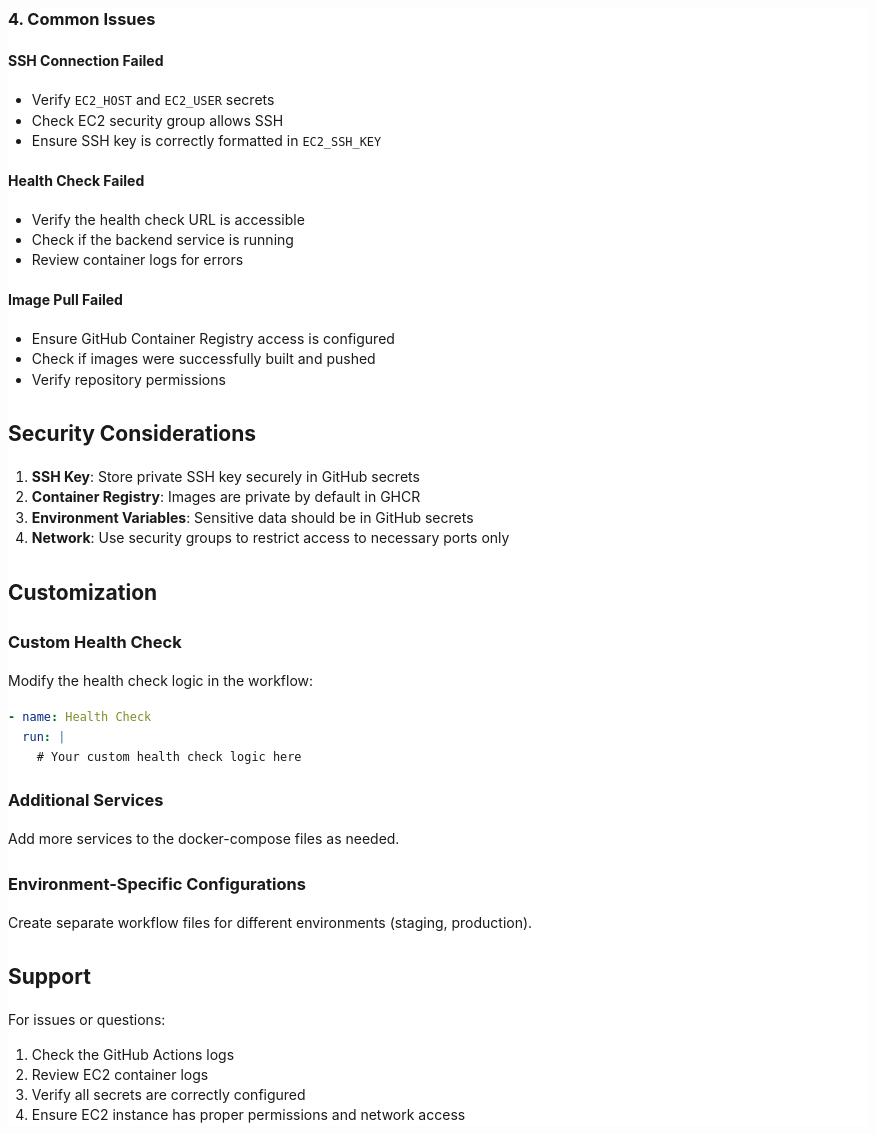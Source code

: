 ### 4. Common Issues

#### SSH Connection Failed
- Verify `EC2_HOST` and `EC2_USER` secrets
- Check EC2 security group allows SSH
- Ensure SSH key is correctly formatted in `EC2_SSH_KEY`

#### Health Check Failed
- Verify the health check URL is accessible
- Check if the backend service is running
- Review container logs for errors

#### Image Pull Failed
- Ensure GitHub Container Registry access is configured
- Check if images were successfully built and pushed
- Verify repository permissions

## Security Considerations

1. **SSH Key**: Store private SSH key securely in GitHub secrets
2. **Container Registry**: Images are private by default in GHCR
3. **Environment Variables**: Sensitive data should be in GitHub secrets
4. **Network**: Use security groups to restrict access to necessary ports only

## Customization

### Custom Health Check
Modify the health check logic in the workflow:
```yaml
- name: Health Check
  run: |
    # Your custom health check logic here
```

### Additional Services
Add more services to the docker-compose files as needed.

### Environment-Specific Configurations
Create separate workflow files for different environments (staging, production).

## Support

For issues or questions:
1. Check the GitHub Actions logs
2. Review EC2 container logs
3. Verify all secrets are correctly configured
4. Ensure EC2 instance has proper permissions and network access
